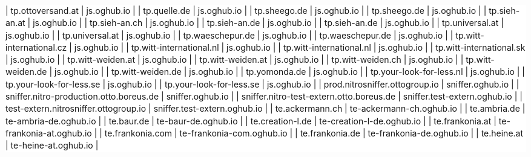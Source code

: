 | tp.ottoversand.at | js.oghub.io |
| tp.quelle.de | js.oghub.io |
| tp.sheego.de | js.oghub.io |
| tp.sheego.de | js.oghub.io |
| tp.sieh-an.at | js.oghub.io |
| tp.sieh-an.ch | js.oghub.io |
| tp.sieh-an.de | js.oghub.io |
| tp.sieh-an.de | js.oghub.io |
| tp.universal.at | js.oghub.io |
| tp.universal.at | js.oghub.io |
| tp.waeschepur.de | js.oghub.io |
| tp.waeschepur.de | js.oghub.io |
| tp.witt-international.cz | js.oghub.io |
| tp.witt-international.nl | js.oghub.io |
| tp.witt-international.nl | js.oghub.io |
| tp.witt-international.sk | js.oghub.io |
| tp.witt-weiden.at | js.oghub.io |
| tp.witt-weiden.at | js.oghub.io |
| tp.witt-weiden.ch | js.oghub.io |
| tp.witt-weiden.de | js.oghub.io |
| tp.witt-weiden.de | js.oghub.io |
| tp.yomonda.de | js.oghub.io |
| tp.your-look-for-less.nl | js.oghub.io |
| tp.your-look-for-less.se | js.oghub.io |
| tp.your-look-for-less.se | js.oghub.io |
| prod.nitrosniffer.ottogroup.io | sniffer.oghub.io |
| sniffer.nitro-production.otto.boreus.de | sniffer.oghub.io |
| sniffer.nitro-test-extern.otto.boreus.de | sniffer.test-extern.oghub.io |
| test-extern.nitrosniffer.ottogroup.io | sniffer.test-extern.oghub.io |
| te.ackermann.ch | te-ackermann-ch.oghub.io |
| te.ambria.de | te-ambria-de.oghub.io |
| te.baur.de | te-baur-de.oghub.io |
| te.creation-l.de | te-creation-l-de.oghub.io |
| te.frankonia.at | te-frankonia-at.oghub.io |
| te.frankonia.com | te-frankonia-com.oghub.io |
| te.frankonia.de | te-frankonia-de.oghub.io |
| te.heine.at | te-heine-at.oghub.io |